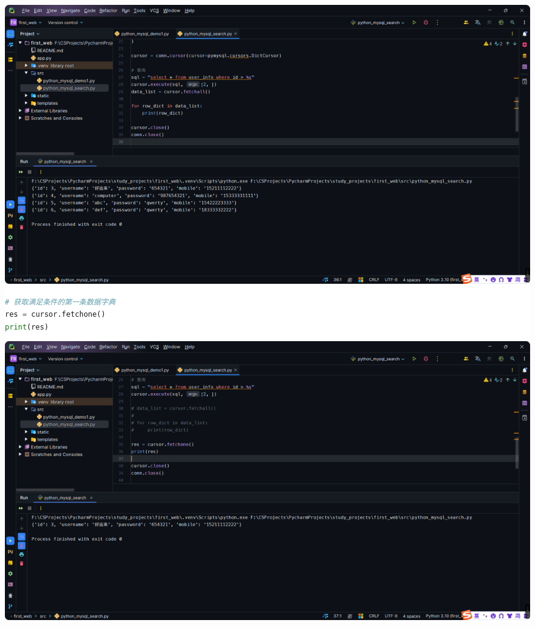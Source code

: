 ![Clip_2024-06-05_15-29-19](./assets/Clip_2024-06-05_15-29-19.png)

```python
# 获取满足条件的第一条数据字典
res = cursor.fetchone()
print(res)
```

![Clip_2024-06-05_15-30-47](./assets/Clip_2024-06-05_15-30-47.png)
